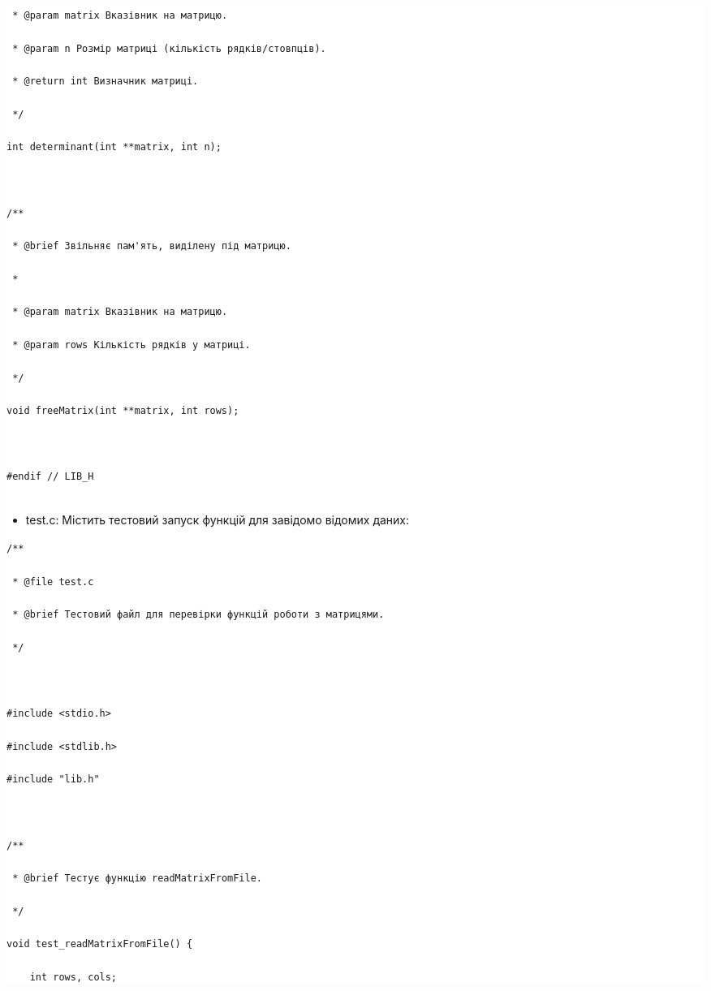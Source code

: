 ```
 * @param matrix Вказівник на матрицю.

 * @param n Розмір матриці (кількість рядків/стовпців).

 * @return int Визначник матриці.

 */

int determinant(int **matrix, int n);



/**

 * @brief Звільняє пам'ять, виділену під матрицю.

 * 

 * @param matrix Вказівник на матрицю.

 * @param rows Кількість рядків у матриці.

 */

void freeMatrix(int **matrix, int rows);



#endif // LIB_H


```

* test.c:  Містить тестовий запуск функцій для завідомо відомих даних:

```
/**

 * @file test.c

 * @brief Тестовий файл для перевірки функцій роботи з матрицями.

 */



#include <stdio.h>

#include <stdlib.h>

#include "lib.h"



/**

 * @brief Тестує функцію readMatrixFromFile.

 */

void test_readMatrixFromFile() {

    int rows, cols;

```